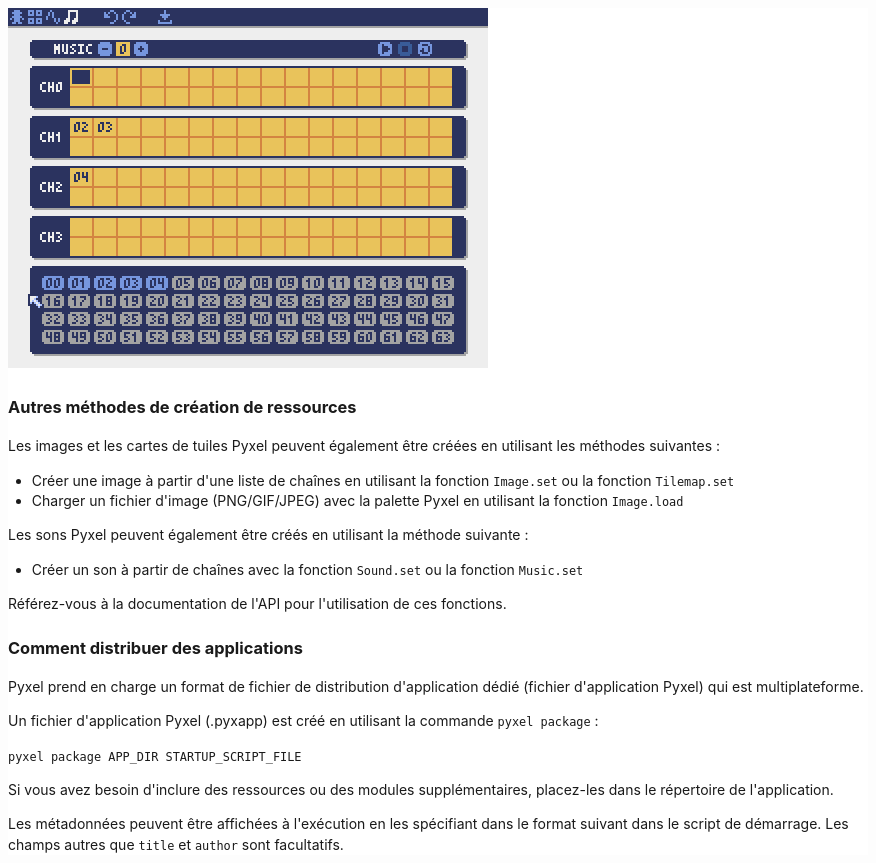 <a href="https://kitao.github.io/pyxel/wasm/examples/music_editor.html">
<img src="images/music_editor.gif">
</a>

### Autres méthodes de création de ressources

Les images et les cartes de tuiles Pyxel peuvent également être créées en utilisant les méthodes suivantes :

- Créer une image à partir d'une liste de chaînes en utilisant la fonction `Image.set` ou la fonction `Tilemap.set`
- Charger un fichier d'image (PNG/GIF/JPEG) avec la palette Pyxel en utilisant la fonction `Image.load`

Les sons Pyxel peuvent également être créés en utilisant la méthode suivante :

- Créer un son à partir de chaînes avec la fonction `Sound.set` ou la fonction `Music.set`

Référez-vous à la documentation de l'API pour l'utilisation de ces fonctions.

### Comment distribuer des applications

Pyxel prend en charge un format de fichier de distribution d'application dédié (fichier d'application Pyxel) qui est multiplateforme.

Un fichier d'application Pyxel (.pyxapp) est créé en utilisant la commande `pyxel package` :

```sh
pyxel package APP_DIR STARTUP_SCRIPT_FILE
```

Si vous avez besoin d'inclure des ressources ou des modules supplémentaires, placez-les dans le répertoire de l'application.

Les métadonnées peuvent être affichées à l'exécution en les spécifiant dans le format suivant dans le script de démarrage. Les champs autres que `title` et `author` sont facultatifs.

